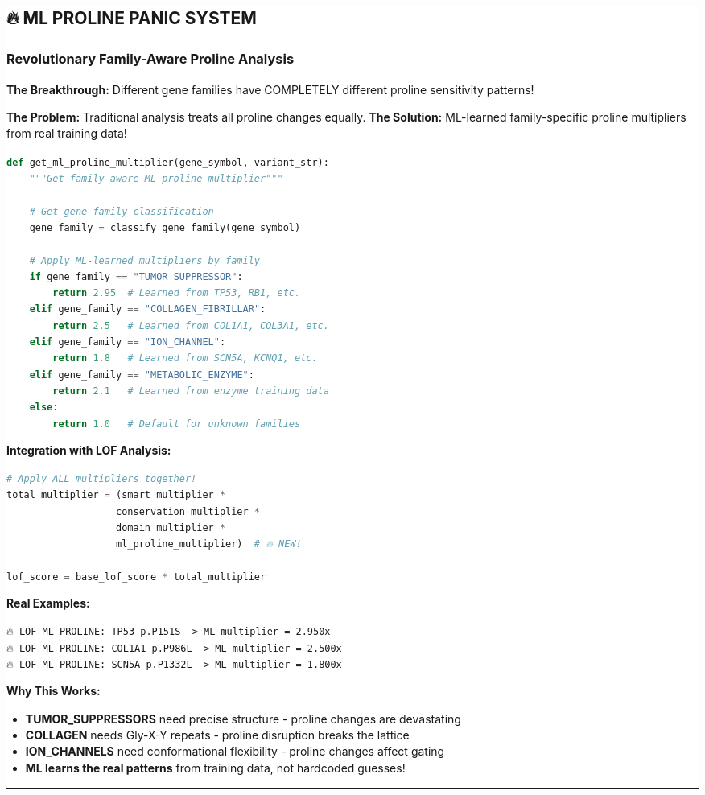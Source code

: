 
## 🔥 **ML PROLINE PANIC SYSTEM**

### Revolutionary Family-Aware Proline Analysis

**The Breakthrough:** Different gene families have COMPLETELY different proline sensitivity patterns!

**The Problem:** Traditional analysis treats all proline changes equally.
**The Solution:** ML-learned family-specific proline multipliers from real training data!

```python
def get_ml_proline_multiplier(gene_symbol, variant_str):
    """Get family-aware ML proline multiplier"""

    # Get gene family classification
    gene_family = classify_gene_family(gene_symbol)

    # Apply ML-learned multipliers by family
    if gene_family == "TUMOR_SUPPRESSOR":
        return 2.95  # Learned from TP53, RB1, etc.
    elif gene_family == "COLLAGEN_FIBRILLAR":
        return 2.5   # Learned from COL1A1, COL3A1, etc.
    elif gene_family == "ION_CHANNEL":
        return 1.8   # Learned from SCN5A, KCNQ1, etc.
    elif gene_family == "METABOLIC_ENZYME":
        return 2.1   # Learned from enzyme training data
    else:
        return 1.0   # Default for unknown families
```

**Integration with LOF Analysis:**
```python
# Apply ALL multipliers together!
total_multiplier = (smart_multiplier *
                   conservation_multiplier *
                   domain_multiplier *
                   ml_proline_multiplier)  # 🔥 NEW!

lof_score = base_lof_score * total_multiplier
```

**Real Examples:**
```
🔥 LOF ML PROLINE: TP53 p.P151S -> ML multiplier = 2.950x
🔥 LOF ML PROLINE: COL1A1 p.P986L -> ML multiplier = 2.500x
🔥 LOF ML PROLINE: SCN5A p.P1332L -> ML multiplier = 1.800x
```

**Why This Works:**
- **TUMOR_SUPPRESSORS** need precise structure - proline changes are devastating
- **COLLAGEN** needs Gly-X-Y repeats - proline disruption breaks the lattice
- **ION_CHANNELS** need conformational flexibility - proline changes affect gating
- **ML learns the real patterns** from training data, not hardcoded guesses!

---
